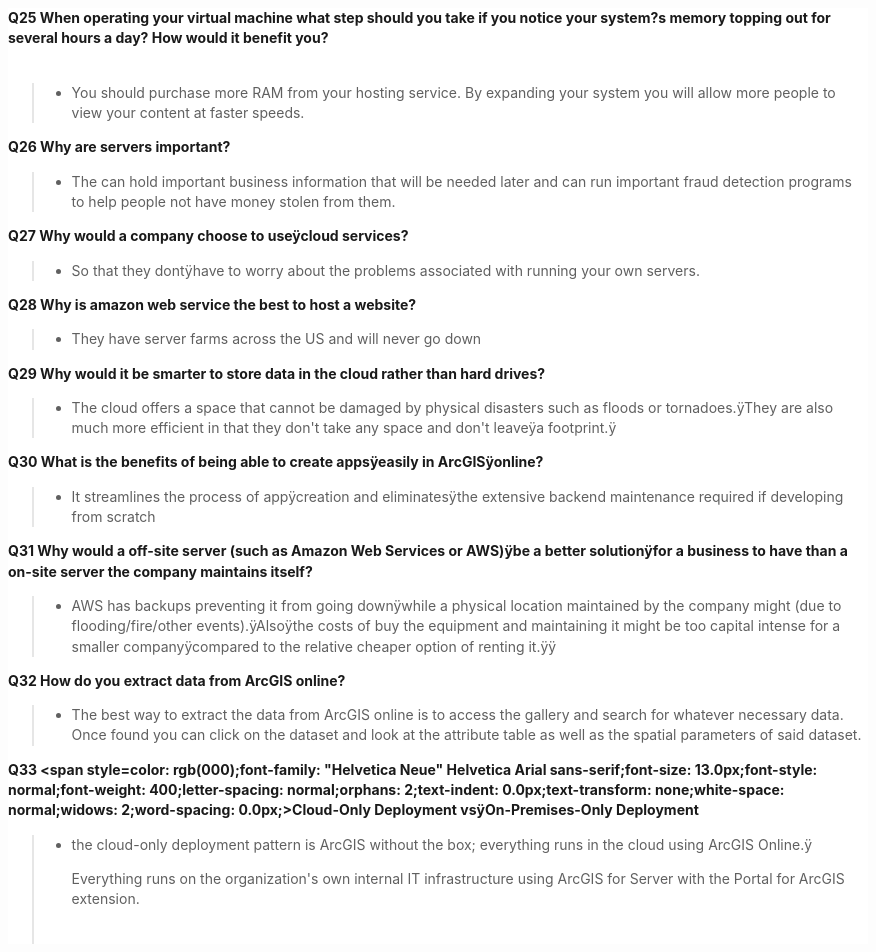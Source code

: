 **Q25 When operating your virtual machine what step should you take if you notice your system?s memory topping out for several hours a day? How would it benefit you?  <br><br/>**
> - You should purchase more RAM from your hosting service. By expanding your system you will allow more people to view your content at faster speeds.
    
**Q26 Why are servers important?<br/>**
> - The can hold important business information that will be needed later and can run important fraud detection programs to help people not have money stolen from them.
    
**Q27 Why would a company choose to useÿcloud services?<br/>**
> - So that they dontÿhave to worry about the problems associated with running your own servers.
    
**Q28 Why is amazon web service the best to host a website?<br/>**
> - They have server farms across the US and will never go down
    
**Q29 Why would it be smarter to store data in the cloud rather than hard drives?<br/>**
> - The cloud offers a space that cannot be damaged by physical disasters such as floods or tornadoes.ÿThey are also much more efficient in that they don't take any space and don't leaveÿa footprint.ÿ
    
**Q30 What is the benefits of being able to create appsÿeasily in ArcGISÿonline?<br/>**
> - It streamlines the process of appÿcreation and eliminatesÿthe extensive backend maintenance required if developing from scratch  <br>
    
**Q31 Why would a off-site server (such as Amazon Web Services or AWS)ÿbe a better solutionÿfor a business to have than a on-site server the company maintains itself?<br/>**
> - AWS has backups preventing it from going downÿwhile a physical location maintained by the company might (due to flooding/fire/other events).ÿAlsoÿthe costs of buy the equipment and maintaining it might be too capital intense for a smaller companyÿcompared to the relative cheaper option of renting it.ÿÿ
    
**Q32 How do you extract data from ArcGIS online?<br/>**
> - The best way to extract the data from ArcGIS online is to access the gallery and search for whatever necessary data. Once found you can click on the dataset and look at the attribute table as well as the spatial parameters of said dataset.
    
**Q33 <span style=color: rgb(000);font-family: &quot;Helvetica Neue&quot;  Helvetica  Arial  sans-serif;font-size: 13.0px;font-style: normal;font-weight: 400;letter-spacing: normal;orphans: 2;text-indent: 0.0px;text-transform: none;white-space: normal;widows: 2;word-spacing: 0.0px;>Cloud-Only Deployment vsÿOn-Premises-Only Deployment</span><br/>**
> - <p style=margin: 0.0px 0.0px 1.0em;padding: 0.0px;border: 0.0px;outline: 0.0px;font-weight: 400;font-style: normal;font-family: &quot;Helvetica Neue&quot;  Helvetica  Arial  sans-serif;font-size: small;color: rgb(000);letter-spacing: normal;orphans: 2;text-indent: 0.0px;text-transform: none;white-space: normal;widows: 2;word-spacing: 0.0px;><span style=margin: 0.0px;padding: 0.0px;border: 0.0px;outline: 0.0px;font-weight: 400;font-style: normal;font-family: Arial  Helvetica  sans-serif;font-size: 14.0px;color: rgb(777777);letter-spacing: normal;orphans: 2;text-indent: 0.0px;text-transform: none;white-space: normal;widows: 2;word-spacing: 0.0px;>the cloud-only deployment pattern is ArcGIS without the box; everything runs in the cloud using ArcGIS Online.ÿ</span></p>  <p style=margin: 0.0px 0.0px 1.0em;padding: 0.0px;border: 0.0px;outline: 0.0px;font-weight: 400;font-style: normal;font-family: &quot;Helvetica Neue&quot;  Helvetica  Arial  sans-serif;font-size: small;color: rgb(000);letter-spacing: normal;orphans: 2;text-indent: 0.0px;text-transform: none;white-space: normal;widows: 2;word-spacing: 0.0px;><span style=margin: 0.0px;padding: 0.0px;border: 0.0px;outline: 0.0px;font-weight: 400;font-style: normal;font-family: Arial  Helvetica  sans-serif;font-size: 14.0px;color: rgb(777777);letter-spacing: normal;orphans: 2;text-indent: 0.0px;text-transform: none;white-space: normal;widows: 2;word-spacing: 0.0px;><span style=margin: 0.0px;padding: 0.0px;border: 0.0px;outline: 0.0px;font-weight: 400;font-style: normal;font-family: Arial  Helvetica  sans-serif;font-size: 14.0px;color: rgb(777777);letter-spacing: normal;orphans: 2;text-indent: 0.0px;text-transform: none;white-space: normal;widows: 2;word-spacing: 0.0px;>Everything runs on the organization's own internal IT infrastructure using ArcGIS for Server with the Portal for ArcGIS extension.</span></span></p>  <br>
    